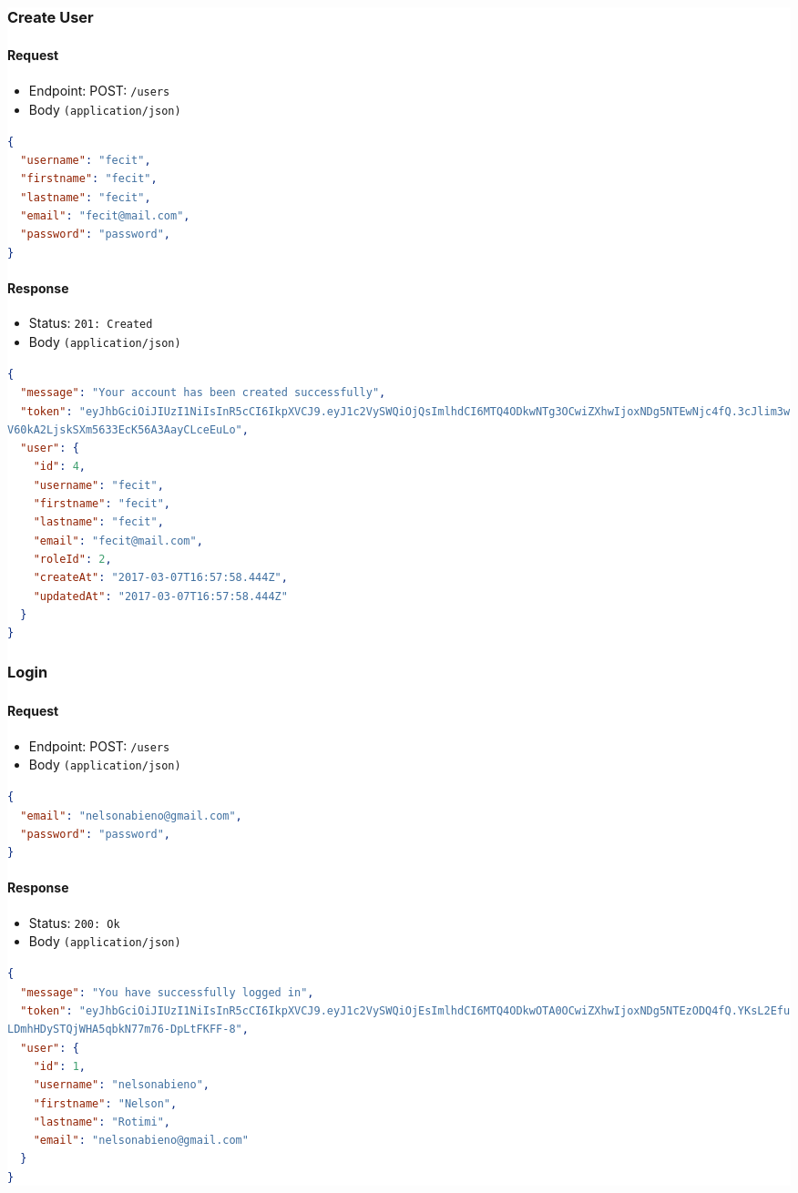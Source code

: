 ### Create User

#### Request
- Endpoint: POST: `/users`
- Body `(application/json)`
```json
{
  "username": "fecit",
  "firstname": "fecit",
  "lastname": "fecit",
  "email": "fecit@mail.com",
  "password": "password",
}
```

#### Response
- Status: `201: Created`
- Body `(application/json)`
```json
{
  "message": "Your account has been created successfully",
  "token": "eyJhbGciOiJIUzI1NiIsInR5cCI6IkpXVCJ9.eyJ1c2VySWQiOjQsImlhdCI6MTQ4ODkwNTg3OCwiZXhwIjoxNDg5NTEwNjc4fQ.3cJlim3wV60kA2LjskSXm5633EcK56A3AayCLceEuLo",
  "user": {
    "id": 4,
    "username": "fecit",
    "firstname": "fecit",
    "lastname": "fecit",
    "email": "fecit@mail.com",
    "roleId": 2,
    "createAt": "2017-03-07T16:57:58.444Z",
    "updatedAt": "2017-03-07T16:57:58.444Z"
  }
}
```

### Login

#### Request
- Endpoint: POST: `/users`
- Body `(application/json)`
```json
{
  "email": "nelsonabieno@gmail.com",
  "password": "password",
}
```

#### Response
- Status: `200: Ok`
- Body `(application/json)`
```json
{
  "message": "You have successfully logged in",
  "token": "eyJhbGciOiJIUzI1NiIsInR5cCI6IkpXVCJ9.eyJ1c2VySWQiOjEsImlhdCI6MTQ4ODkwOTA0OCwiZXhwIjoxNDg5NTEzODQ4fQ.YKsL2EfuLDmhHDySTQjWHA5qbkN77m76-DpLtFKFF-8",
  "user": {
    "id": 1,
    "username": "nelsonabieno",
    "firstname": "Nelson",
    "lastname": "Rotimi",
    "email": "nelsonabieno@gmail.com"
  }
}
```